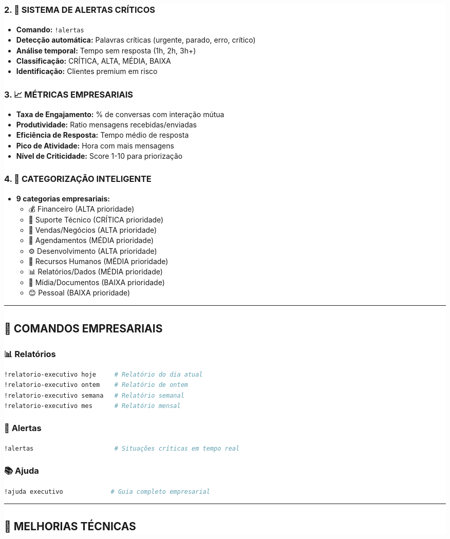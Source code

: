 ### 2. 🚨 **SISTEMA DE ALERTAS CRÍTICOS**
- **Comando:** `!alertas`
- **Detecção automática:** Palavras críticas (urgente, parado, erro, crítico)
- **Análise temporal:** Tempo sem resposta (1h, 2h, 3h+)
- **Classificação:** CRÍTICA, ALTA, MÉDIA, BAIXA
- **Identificação:** Clientes premium em risco

### 3. 📈 **MÉTRICAS EMPRESARIAIS**
- **Taxa de Engajamento:** % de conversas com interação mútua
- **Produtividade:** Ratio mensagens recebidas/enviadas
- **Eficiência de Resposta:** Tempo médio de resposta
- **Pico de Atividade:** Hora com mais mensagens
- **Nível de Criticidade:** Score 1-10 para priorização

### 4. 🎯 **CATEGORIZAÇÃO INTELIGENTE**
- **9 categorias empresariais:**
  - 💰 Financeiro (ALTA prioridade)
  - 🚨 Suporte Técnico (CRÍTICA prioridade)
  - 🤝 Vendas/Negócios (ALTA prioridade)
  - 📅 Agendamentos (MÉDIA prioridade)
  - ⚙️ Desenvolvimento (ALTA prioridade)
  - 👥 Recursos Humanos (MÉDIA prioridade)
  - 📊 Relatórios/Dados (MÉDIA prioridade)
  - 📱 Mídia/Documentos (BAIXA prioridade)
  - 😊 Pessoal (BAIXA prioridade)

---

## 💼 COMANDOS EMPRESARIAIS

### 📊 **Relatórios**
```bash
!relatorio-executivo hoje     # Relatório do dia atual
!relatorio-executivo ontem    # Relatório de ontem
!relatorio-executivo semana   # Relatório semanal
!relatorio-executivo mes      # Relatório mensal
```

### 🚨 **Alertas**
```bash
!alertas                      # Situações críticas em tempo real
```

### 📚 **Ajuda**
```bash
!ajuda executivo             # Guia completo empresarial
```

---

## 🔧 MELHORIAS TÉCNICAS

